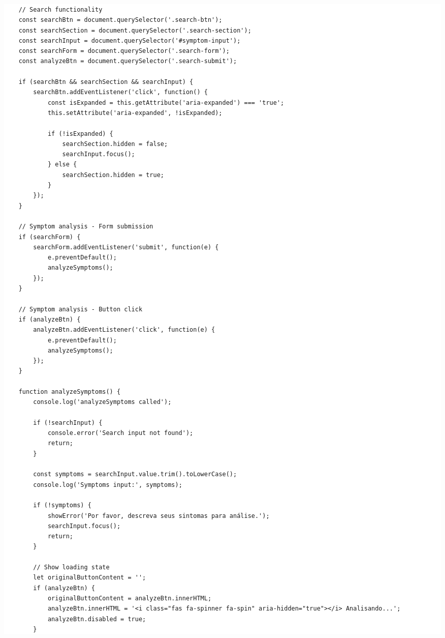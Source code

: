         // Search functionality
        const searchBtn = document.querySelector('.search-btn');
        const searchSection = document.querySelector('.search-section');
        const searchInput = document.querySelector('#symptom-input');
        const searchForm = document.querySelector('.search-form');
        const analyzeBtn = document.querySelector('.search-submit');

        if (searchBtn && searchSection && searchInput) {
            searchBtn.addEventListener('click', function() {
                const isExpanded = this.getAttribute('aria-expanded') === 'true';
                this.setAttribute('aria-expanded', !isExpanded);
                
                if (!isExpanded) {
                    searchSection.hidden = false;
                    searchInput.focus();
                } else {
                    searchSection.hidden = true;
                }
            });
        }

        // Symptom analysis - Form submission
        if (searchForm) {
            searchForm.addEventListener('submit', function(e) {
                e.preventDefault();
                analyzeSymptoms();
            });
        }

        // Symptom analysis - Button click
        if (analyzeBtn) {
            analyzeBtn.addEventListener('click', function(e) {
                e.preventDefault();
                analyzeSymptoms();
            });
        }

        function analyzeSymptoms() {
            console.log('analyzeSymptoms called');
            
            if (!searchInput) {
                console.error('Search input not found');
                return;
            }
            
            const symptoms = searchInput.value.trim().toLowerCase();
            console.log('Symptoms input:', symptoms);
            
            if (!symptoms) {
                showError('Por favor, descreva seus sintomas para análise.');
                searchInput.focus();
                return;
            }
            
            // Show loading state
            let originalButtonContent = '';
            if (analyzeBtn) {
                originalButtonContent = analyzeBtn.innerHTML;
                analyzeBtn.innerHTML = '<i class="fas fa-spinner fa-spin" aria-hidden="true"></i> Analisando...';
                analyzeBtn.disabled = true;
            }
            